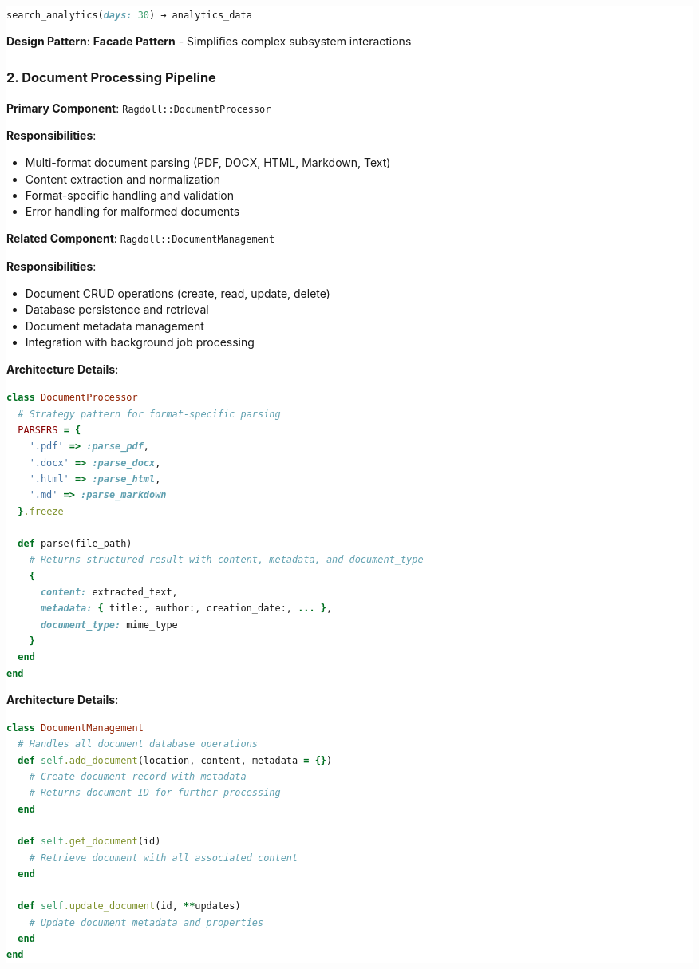 ```ruby
search_analytics(days: 30) → analytics_data
```

**Design Pattern**: **Facade Pattern** - Simplifies complex subsystem interactions

### 2. Document Processing Pipeline

**Primary Component**: `Ragdoll::DocumentProcessor`

**Responsibilities**:
- Multi-format document parsing (PDF, DOCX, HTML, Markdown, Text)
- Content extraction and normalization
- Format-specific handling and validation
- Error handling for malformed documents

**Related Component**: `Ragdoll::DocumentManagement`

**Responsibilities**:
- Document CRUD operations (create, read, update, delete)
- Database persistence and retrieval
- Document metadata management
- Integration with background job processing

**Architecture Details**:
```ruby
class DocumentProcessor
  # Strategy pattern for format-specific parsing
  PARSERS = {
    '.pdf' => :parse_pdf,
    '.docx' => :parse_docx,
    '.html' => :parse_html,
    '.md' => :parse_markdown
  }.freeze

  def parse(file_path)
    # Returns structured result with content, metadata, and document_type
    {
      content: extracted_text,
      metadata: { title:, author:, creation_date:, ... },
      document_type: mime_type
    }
  end
end
```

**Architecture Details**:
```ruby
class DocumentManagement
  # Handles all document database operations
  def self.add_document(location, content, metadata = {})
    # Create document record with metadata
    # Returns document ID for further processing
  end
  
  def self.get_document(id)
    # Retrieve document with all associated content
  end
  
  def self.update_document(id, **updates)
    # Update document metadata and properties
  end
end
```
